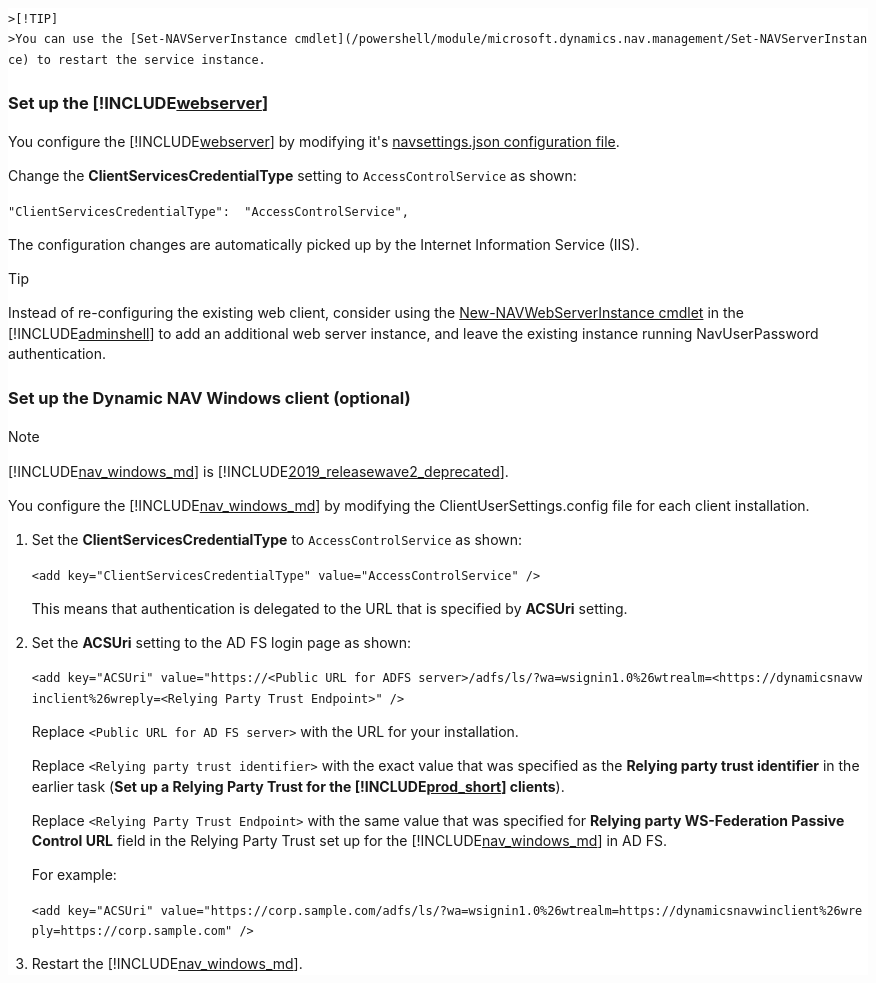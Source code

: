     >[!TIP]
    >You can use the [Set-NAVServerInstance cmdlet](/powershell/module/microsoft.dynamics.nav.management/Set-NAVServerInstance) to restart the service instance.

### Set up the [!INCLUDE[webserver](../developer/includes/webserver.md)]
You configure the [!INCLUDE[webserver](../developer/includes/webserver.md)] by modifying it's [navsettings.json configuration file](configure-web-server.md#WebClientSettingsFile).

Change the **ClientServicesCredentialType** setting to `AccessControlService` as shown:

```
"ClientServicesCredentialType":  "AccessControlService",
```

The configuration changes are automatically picked up by the Internet Information Service (IIS).

>[!TIP]
>Instead of re-configuring the existing web client, consider using the [New-NAVWebServerInstance cmdlet](/powershell/module/microsoft.dynamics.nav.management/New-NAVWebServerInstance) in the [!INCLUDE[adminshell](../developer/includes/adminshell.md)] to add an additional web server instance, and leave the existing instance running NavUserPassword authentication.

### Set up the Dynamic NAV Windows client (optional)
>[!NOTE]
> [!INCLUDE[nav_windows_md](../developer/includes/nav_windows_md.md)] is [!INCLUDE[2019_releasewave2_deprecated](../includes/2019_releasewave2_deprecated.md)].

You configure the [!INCLUDE[nav_windows_md](../developer/includes/nav_windows_md.md)] by modifying the ClientUserSettings.config file for each client installation.

1.  Set the **ClientServicesCredentialType** to `AccessControlService` as shown:

    ```
    <add key="ClientServicesCredentialType" value="AccessControlService" />
    ```

    This means that authentication is delegated to the URL that is specified by **ACSUri** setting.
2.  Set the **ACSUri** setting to the AD FS login page as shown:

    ```
    <add key="ACSUri" value="https://<Public URL for ADFS server>/adfs/ls/?wa=wsignin1.0%26wtrealm=<https://dynamicsnavwinclient%26wreply=<Relying Party Trust Endpoint>" />
    ```
    Replace `<Public URL for AD FS server>` with the URL for your installation.

    Replace `<Relying party trust identifier>` with the exact value that was specified as the  **Relying party trust identifier** in the earlier task (**Set up a Relying Party Trust for the [!INCLUDE[prod_short](../developer/includes/prod_short.md)] clients**).  

    Replace `<Relying Party Trust Endpoint>` with the same value that was specified for **Relying party WS-Federation Passive Control URL** field in the Relying Party Trust set up for the [!INCLUDE[nav_windows_md](../developer/includes/nav_windows_md.md)] in AD FS.

    For example:

    ```
    <add key="ACSUri" value="https://corp.sample.com/adfs/ls/?wa=wsignin1.0%26wtrealm=https://dynamicsnavwinclient%26wreply=https://corp.sample.com" />
    ```
3. Restart the [!INCLUDE[nav_windows_md](../developer/includes/nav_windows_md.md)].
